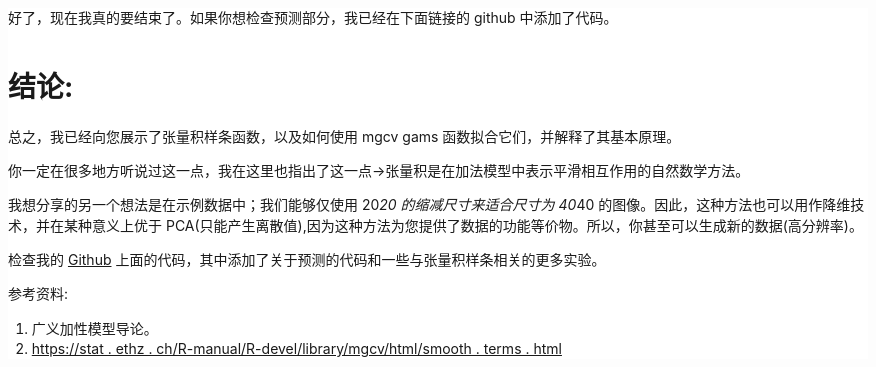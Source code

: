 好了，现在我真的要结束了。如果你想检查预测部分，我已经在下面链接的 github 中添加了代码。

# 结论:

总之，我已经向您展示了张量积样条函数，以及如何使用 mgcv gams 函数拟合它们，并解释了其基本原理。

你一定在很多地方听说过这一点，我在这里也指出了这一点->张量积是在加法模型中表示平滑相互作用的自然数学方法。

我想分享的另一个想法是在示例数据中；我们能够仅使用 20*20 的缩减尺寸来适合尺寸为 40*40 的图像。因此，这种方法也可以用作降维技术，并在某种意义上优于 PCA(只能产生离散值),因为这种方法为您提供了数据的功能等价物。所以，你甚至可以生成新的数据(高分辨率)。

检查我的 [Github](https://github.com/saipradeep-peri/GAMs_Tensor_Products_fits) 上面的代码，其中添加了关于预测的代码和一些与张量积样条相关的更多实验。

参考资料:

1.  广义加性模型导论。
2.  [https://stat . ethz . ch/R-manual/R-devel/library/mgcv/html/smooth . terms . html](https://stat.ethz.ch/R-manual/R-devel/library/mgcv/html/smooth.terms.html)